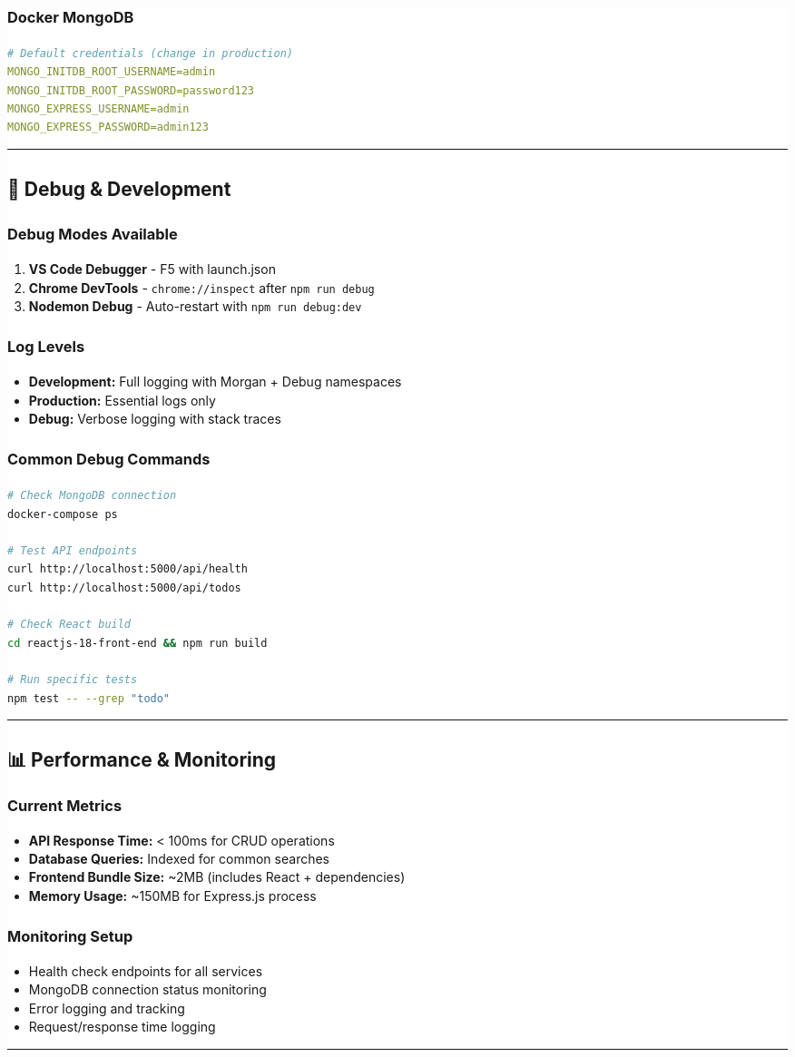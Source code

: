 ### **Docker MongoDB**
```yaml
# Default credentials (change in production)
MONGO_INITDB_ROOT_USERNAME=admin
MONGO_INITDB_ROOT_PASSWORD=password123
MONGO_EXPRESS_USERNAME=admin  
MONGO_EXPRESS_PASSWORD=admin123
```

---

## 🐛 **Debug & Development**

### **Debug Modes Available**
1. **VS Code Debugger** - F5 with launch.json
2. **Chrome DevTools** - `chrome://inspect` after `npm run debug`
3. **Nodemon Debug** - Auto-restart with `npm run debug:dev`

### **Log Levels**
- **Development:** Full logging with Morgan + Debug namespaces
- **Production:** Essential logs only
- **Debug:** Verbose logging with stack traces

### **Common Debug Commands**
```bash
# Check MongoDB connection
docker-compose ps

# Test API endpoints  
curl http://localhost:5000/api/health
curl http://localhost:5000/api/todos

# Check React build
cd reactjs-18-front-end && npm run build

# Run specific tests
npm test -- --grep "todo"
```

---

## 📊 **Performance & Monitoring**

### **Current Metrics**
- **API Response Time:** < 100ms for CRUD operations
- **Database Queries:** Indexed for common searches
- **Frontend Bundle Size:** ~2MB (includes React + dependencies)
- **Memory Usage:** ~150MB for Express.js process

### **Monitoring Setup**
- Health check endpoints for all services
- MongoDB connection status monitoring
- Error logging and tracking
- Request/response time logging

---